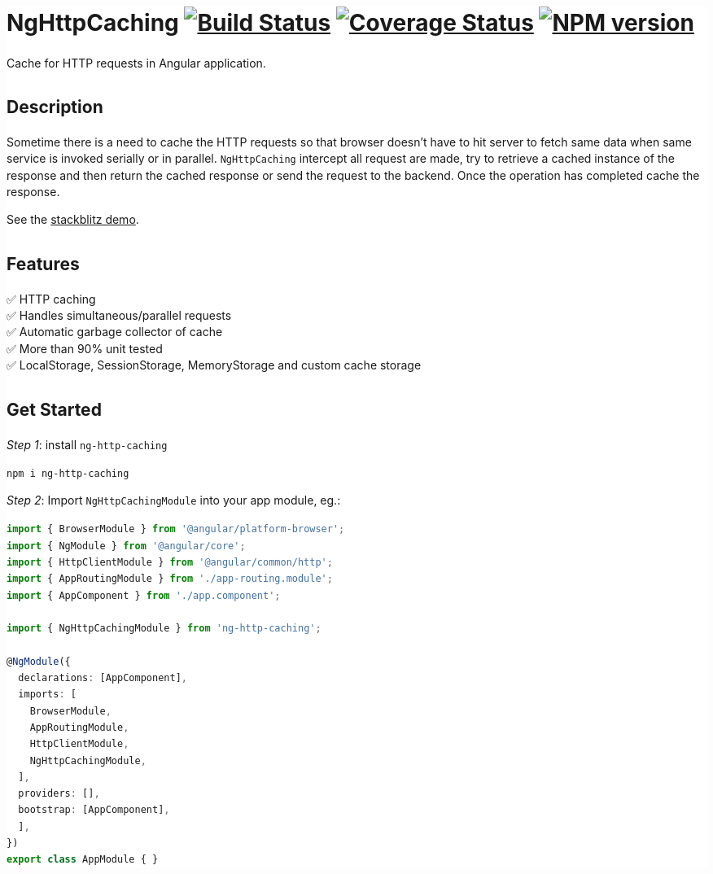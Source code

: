 # NgHttpCaching [![Build Status](https://travis-ci.org/nigrosimone/ng-http-caching.svg?branch=master)](https://travis-ci.com/github/nigrosimone/ng-http-caching) [![Coverage Status](https://coveralls.io/repos/github/nigrosimone/ng-http-caching/badge.svg?branch=master)](https://coveralls.io/github/nigrosimone/ng-http-caching?branch=master) [![NPM version](https://img.shields.io/npm/v/ng-http-caching.svg)](https://www.npmjs.com/package/ng-http-caching)

Cache for HTTP requests in Angular application.

## Description

Sometime there is a need to cache the HTTP requests so that browser doesn’t have to hit server to fetch same data when same service is invoked serially or in parallel. `NgHttpCaching` intercept all request are made, try to retrieve a cached instance of the response and then return the cached response or send the request to the backend. Once the operation has completed cache the response.

See the [stackblitz demo](https://stackblitz.com/edit/demo-ng-http-caching?file=src%2Fapp%2Fapp.component.ts).

## Features

✅ HTTP caching<br>
✅ Handles simultaneous/parallel requests<br>
✅ Automatic garbage collector of cache<br>
✅ More than 90% unit tested<br>
✅ LocalStorage, SessionStorage, MemoryStorage and custom cache storage<br>

## Get Started

*Step 1*: install `ng-http-caching`

```bash
npm i ng-http-caching
```

*Step 2*: Import `NgHttpCachingModule` into your app module, eg.:

```ts
import { BrowserModule } from '@angular/platform-browser';
import { NgModule } from '@angular/core';
import { HttpClientModule } from '@angular/common/http';
import { AppRoutingModule } from './app-routing.module';
import { AppComponent } from './app.component';

import { NgHttpCachingModule } from 'ng-http-caching';

@NgModule({
  declarations: [AppComponent],
  imports: [
    BrowserModule,
    AppRoutingModule,
    HttpClientModule,
    NgHttpCachingModule,
  ],
  providers: [],
  bootstrap: [AppComponent],
  ],
})
export class AppModule { }
```
